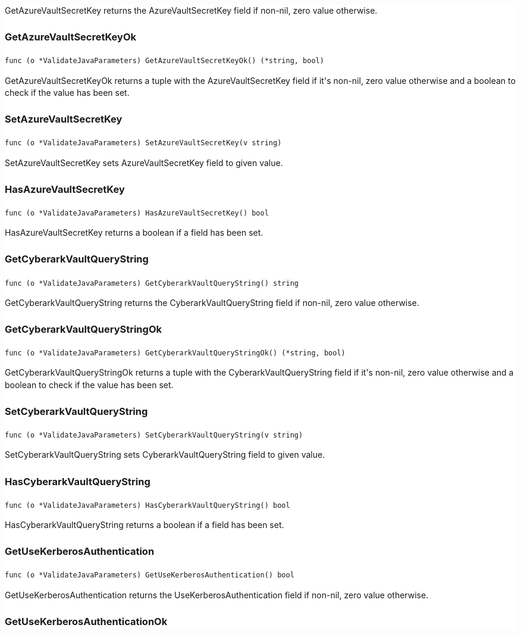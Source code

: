 GetAzureVaultSecretKey returns the AzureVaultSecretKey field if non-nil, zero value otherwise.

### GetAzureVaultSecretKeyOk

`func (o *ValidateJavaParameters) GetAzureVaultSecretKeyOk() (*string, bool)`

GetAzureVaultSecretKeyOk returns a tuple with the AzureVaultSecretKey field if it's non-nil, zero value otherwise
and a boolean to check if the value has been set.

### SetAzureVaultSecretKey

`func (o *ValidateJavaParameters) SetAzureVaultSecretKey(v string)`

SetAzureVaultSecretKey sets AzureVaultSecretKey field to given value.

### HasAzureVaultSecretKey

`func (o *ValidateJavaParameters) HasAzureVaultSecretKey() bool`

HasAzureVaultSecretKey returns a boolean if a field has been set.

### GetCyberarkVaultQueryString

`func (o *ValidateJavaParameters) GetCyberarkVaultQueryString() string`

GetCyberarkVaultQueryString returns the CyberarkVaultQueryString field if non-nil, zero value otherwise.

### GetCyberarkVaultQueryStringOk

`func (o *ValidateJavaParameters) GetCyberarkVaultQueryStringOk() (*string, bool)`

GetCyberarkVaultQueryStringOk returns a tuple with the CyberarkVaultQueryString field if it's non-nil, zero value otherwise
and a boolean to check if the value has been set.

### SetCyberarkVaultQueryString

`func (o *ValidateJavaParameters) SetCyberarkVaultQueryString(v string)`

SetCyberarkVaultQueryString sets CyberarkVaultQueryString field to given value.

### HasCyberarkVaultQueryString

`func (o *ValidateJavaParameters) HasCyberarkVaultQueryString() bool`

HasCyberarkVaultQueryString returns a boolean if a field has been set.

### GetUseKerberosAuthentication

`func (o *ValidateJavaParameters) GetUseKerberosAuthentication() bool`

GetUseKerberosAuthentication returns the UseKerberosAuthentication field if non-nil, zero value otherwise.

### GetUseKerberosAuthenticationOk
